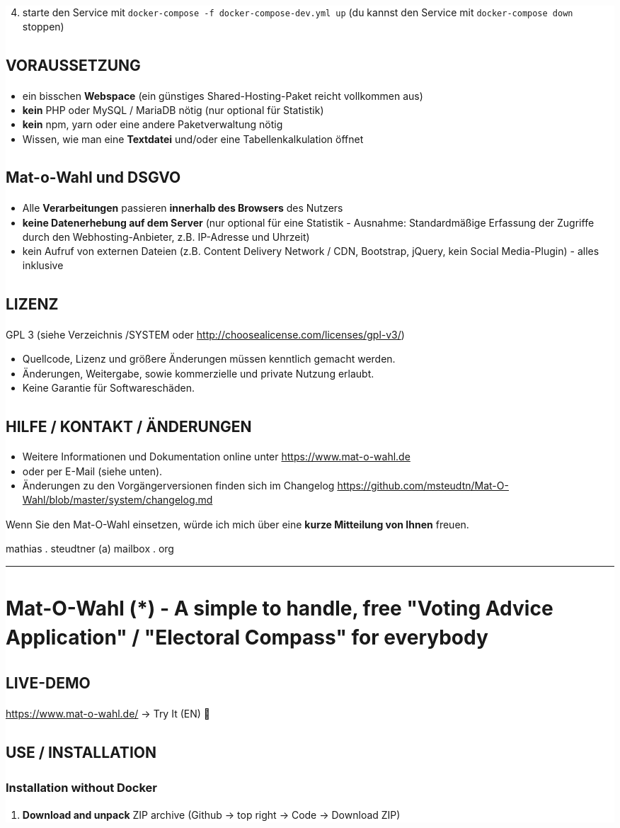 4. starte den Service mit `docker-compose -f docker-compose-dev.yml up` (du kannst den Service mit `docker-compose down` stoppen)

## VORAUSSETZUNG

- ein bisschen **Webspace** (ein günstiges Shared-Hosting-Paket reicht vollkommen aus)
- **kein** PHP oder MySQL / MariaDB nötig (nur optional für Statistik)
- **kein** npm, yarn oder eine andere Paketverwaltung nötig
- Wissen, wie man eine **Textdatei** und/oder eine Tabellenkalkulation öffnet

## Mat-o-Wahl und DSGVO

- Alle **Verarbeitungen** passieren **innerhalb des Browsers** des Nutzers
- **keine Datenerhebung auf dem Server** (nur optional für eine Statistik - Ausnahme: Standardmäßige Erfassung der Zugriffe durch den Webhosting-Anbieter, z.B. IP-Adresse und Uhrzeit)
- kein Aufruf von externen Dateien (z.B. Content Delivery Network / CDN, Bootstrap, jQuery, kein Social Media-Plugin) - alles inklusive 

## LIZENZ

GPL 3 (siehe Verzeichnis /SYSTEM oder http://choosealicense.com/licenses/gpl-v3/)
- Quellcode, Lizenz und größere Änderungen müssen kenntlich gemacht werden.
- Änderungen, Weitergabe, sowie kommerzielle und private Nutzung erlaubt.
- Keine Garantie für Softwareschäden. 

## HILFE / KONTAKT / ÄNDERUNGEN

- Weitere Informationen und Dokumentation online unter https://www.mat-o-wahl.de
- oder per E-Mail (siehe unten).
- Änderungen zu den Vorgängerversionen finden sich im Changelog https://github.com/msteudtn/Mat-O-Wahl/blob/master/system/changelog.md

Wenn Sie den Mat-O-Wahl einsetzen, würde ich mich über eine **kurze Mitteilung von Ihnen** freuen.

mathias . steudtner (a) mailbox . org

---

# Mat-O-Wahl (*) - A simple to handle, free "Voting Advice Application" / "Electoral Compass" for everybody 

## LIVE-DEMO

https://www.mat-o-wahl.de/ -> Try It (EN) :hamburger:

## USE / INSTALLATION

### Installation without Docker
1. **Download and unpack** ZIP archive
    (Github -> top right -> Code -> Download ZIP)
